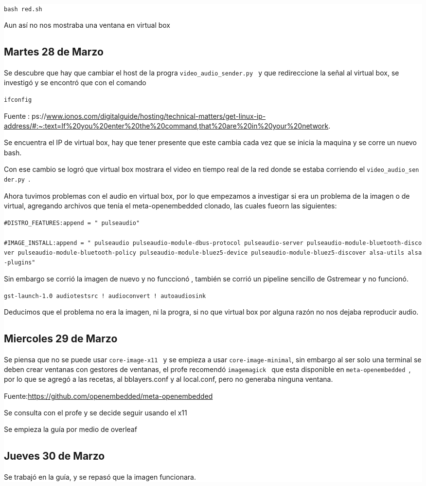 ```
bash red.sh

```	
Aun así no nos mostraba una ventana en virtual box

## Martes 28 de Marzo

Se descubre que hay que cambiar el host de la progra `video_audio_sender.py ` y que redireccione la señal al virtual box, se investigó y se encontró que con el comando 

```
ifconfig

```
Fuente : ps://www.ionos.com/digitalguide/hosting/technical-matters/get-linux-ip-address/#:~:text=If%20you%20enter%20the%20command,that%20are%20in%20your%20network.
 
Se encuentra el IP de virtual box, hay que tener  presente que este cambia cada vez que se inicia la maquina y se corre un nuevo bash.

Con ese cambio se logró que virtual box mostrara el video en tiempo real de la red donde se estaba corriendo el `video_audio_sender.py `.

Ahora tuvimos problemas con el audio en virtual box, por lo que empezamos a investigar si era un problema de la imagen o de virtual, agregando archivos que tenía el meta-openembedded clonado, las cuales fueorn las siguientes:


```
#DISTRO_FEATURES:append = " pulseaudio"

#IMAGE_INSTALL:append = " pulseaudio pulseaudio-module-dbus-protocol pulseaudio-server pulseaudio-module-bluetooth-discover pulseaudio-module-bluetooth-policy pulseaudio-module-bluez5-device pulseaudio-module-bluez5-discover alsa-utils alsa-plugins"

```

Sin embargo se corrió  la imagen de nuevo y no funccionó , también se corrió un pipeline sencillo de Gstremear y no funcionó.

```
gst-launch-1.0 audiotestsrc ! audioconvert ! autoaudiosink

```
Deducimos que el problema no era la imagen, ni la progra, si no que virtual box por alguna razón no nos dejaba reproducir audio.

## Miercoles 29 de Marzo

Se piensa que no se puede usar `core-image-x11 ` y se empieza a usar `core-image-minimal`, sin embargo al ser solo una terminal se  deben crear ventanas con gestores de ventanas, el profe recomendó `imagemagick ` que esta disponible en `meta-openembedded `, por lo que se agregó a las recetas, al bblayers.conf y al local.conf, pero no generaba ninguna ventana.

Fuente:https://github.com/openembedded/meta-openembedded

Se consulta con el profe y se decide seguir usando el x11

Se empieza la guía por medio de overleaf


## Jueves 30 de Marzo

Se trabajó en la guía, y se repasó que la imagen funcionara.

